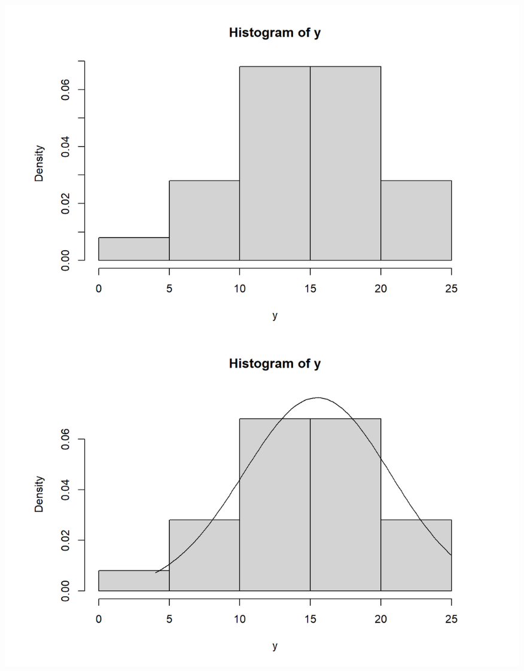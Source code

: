 <img src="14-variable_transformation_files/figure-html/unnamed-chunk-6-10.png" width="90%" style="display: block; margin: auto;" /><img src="14-variable_transformation_files/figure-html/unnamed-chunk-6-11.png" width="90%" style="display: block; margin: auto;" />
